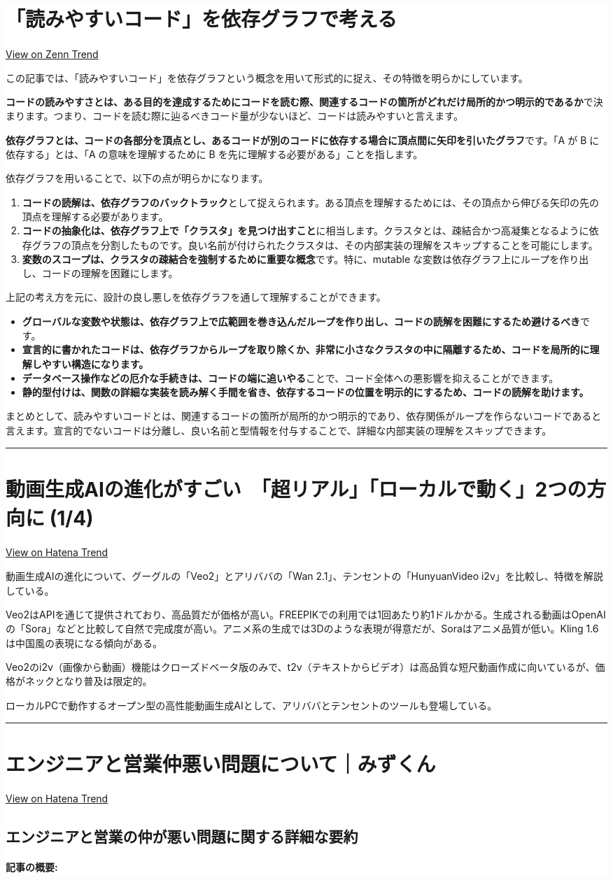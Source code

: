 # 「読みやすいコード」を依存グラフで考える

[View on Zenn Trend](https://zenn.dev/dinii/articles/readable-code-explained-in-dep-graph)

この記事では、「読みやすいコード」を依存グラフという概念を用いて形式的に捉え、その特徴を明らかにしています。

**コードの読みやすさとは、ある目的を達成するためにコードを読む際、関連するコードの箇所がどれだけ局所的かつ明示的であるか**で決まります。つまり、コードを読む際に辿るべきコード量が少ないほど、コードは読みやすいと言えます。

**依存グラフとは、コードの各部分を頂点とし、あるコードが別のコードに依存する場合に頂点間に矢印を引いたグラフ**です。「A が B に依存する」とは、「A の意味を理解するために B を先に理解する必要がある」ことを指します。

依存グラフを用いることで、以下の点が明らかになります。

1.  **コードの読解は、依存グラフのバックトラック**として捉えられます。ある頂点を理解するためには、その頂点から伸びる矢印の先の頂点を理解する必要があります。
2.  **コードの抽象化は、依存グラフ上で「クラスタ」を見つけ出すこと**に相当します。クラスタとは、疎結合かつ高凝集となるように依存グラフの頂点を分割したものです。良い名前が付けられたクラスタは、その内部実装の理解をスキップすることを可能にします。
3.  **変数のスコープは、クラスタの疎結合を強制するために重要な概念**です。特に、mutable な変数は依存グラフ上にループを作り出し、コードの理解を困難にします。

上記の考え方を元に、設計の良し悪しを依存グラフを通して理解することができます。

*   **グローバルな変数や状態は、依存グラフ上で広範囲を巻き込んだループを作り出し、コードの読解を困難にするため避けるべき**です。
*   **宣言的に書かれたコードは、依存グラフからループを取り除くか、非常に小さなクラスタの中に隔離するため、コードを局所的に理解しやすい構造になります。**
*   **データベース操作などの厄介な手続きは、コードの端に追いやる**ことで、コード全体への悪影響を抑えることができます。
*   **静的型付けは、関数の詳細な実装を読み解く手間を省き、依存するコードの位置を明示的にするため、コードの読解を助けます。**

まとめとして、読みやすいコードとは、関連するコードの箇所が局所的かつ明示的であり、依存関係がループを作らないコードであると言えます。宣言的でないコードは分離し、良い名前と型情報を付与することで、詳細な内部実装の理解をスキップできます。


---

# 動画生成AIの進化がすごい　「超リアル」「ローカルで動く」2つの方向に (1/4)

[View on Hatena Trend](https://ascii.jp/elem/000/004/255/4255982/)

動画生成AIの進化について、グーグルの「Veo2」とアリババの「Wan 2.1」、テンセントの「HunyuanVideo i2v」を比較し、特徴を解説している。

Veo2はAPIを通じて提供されており、高品質だが価格が高い。FREEPIKでの利用では1回あたり約1ドルかかる。生成される動画はOpenAIの「Sora」などと比較して自然で完成度が高い。アニメ系の生成では3Dのような表現が得意だが、Soraはアニメ品質が低い。Kling 1.6は中国風の表現になる傾向がある。

Veo2のi2v（画像から動画）機能はクローズドベータ版のみで、t2v（テキストからビデオ）は高品質な短尺動画作成に向いているが、価格がネックとなり普及は限定的。

ローカルPCで動作するオープン型の高性能動画生成AIとして、アリババとテンセントのツールも登場している。

---

# エンジニアと営業仲悪い問題について｜みずくん

[View on Hatena Trend](https://note.com/mizkun/n/n54094e97ec95)

## エンジニアと営業の仲が悪い問題に関する詳細な要約

**記事の概要:**
